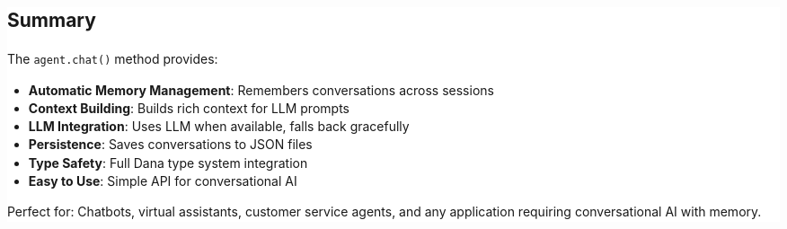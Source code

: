 ## Summary

The `agent.chat()` method provides:
- **Automatic Memory Management**: Remembers conversations across sessions
- **Context Building**: Builds rich context for LLM prompts
- **LLM Integration**: Uses LLM when available, falls back gracefully
- **Persistence**: Saves conversations to JSON files
- **Type Safety**: Full Dana type system integration
- **Easy to Use**: Simple API for conversational AI

Perfect for: Chatbots, virtual assistants, customer service agents, and any application requiring conversational AI with memory. 